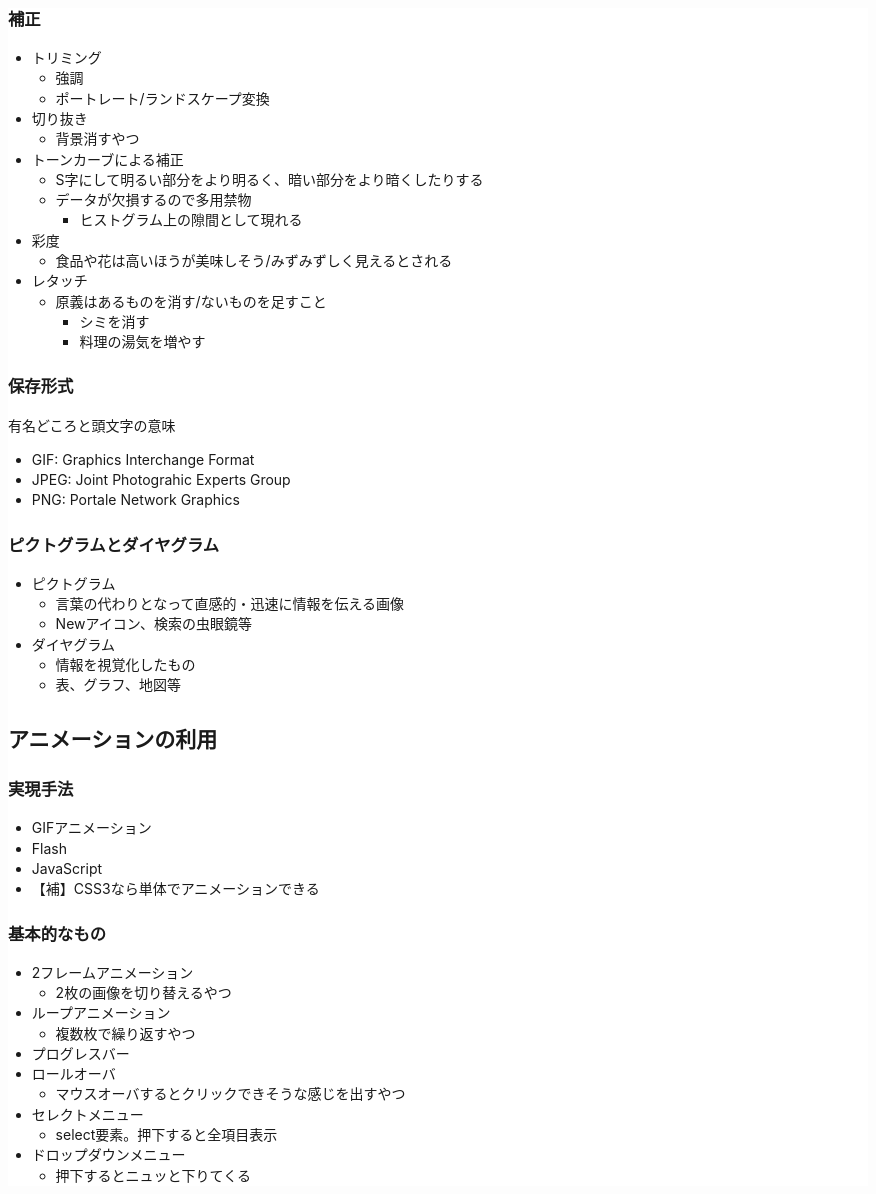 ### 補正 ###

- トリミング
  - 強調
  - ポートレート/ランドスケープ変換
- 切り抜き
  - 背景消すやつ
- トーンカーブによる補正
    - S字にして明るい部分をより明るく、暗い部分をより暗くしたりする
    - データが欠損するので多用禁物
        - ヒストグラム上の隙間として現れる
- 彩度
  - 食品や花は高いほうが美味しそう/みずみずしく見えるとされる
- レタッチ
    - 原義はあるものを消す/ないものを足すこと
      - シミを消す
      - 料理の湯気を増やす

### 保存形式 ###

有名どころと頭文字の意味

- GIF: Graphics Interchange Format
- JPEG: Joint Photograhic Experts Group
- PNG: Portale Network Graphics

### ピクトグラムとダイヤグラム ###

- ピクトグラム
  - 言葉の代わりとなって直感的・迅速に情報を伝える画像
  - Newアイコン、検索の虫眼鏡等
- ダイヤグラム
  - 情報を視覚化したもの
  - 表、グラフ、地図等

## アニメーションの利用 ##

### 実現手法 ###

- GIFアニメーション
- Flash
- JavaScript
- 【補】CSS3なら単体でアニメーションできる

### 基本的なもの ###

- 2フレームアニメーション
  - 2枚の画像を切り替えるやつ
- ループアニメーション
  - 複数枚で繰り返すやつ
- プログレスバー
- ロールオーバ
  - マウスオーバするとクリックできそうな感じを出すやつ
- セレクトメニュー
  - select要素。押下すると全項目表示
- ドロップダウンメニュー
  - 押下するとニュッと下りてくる
